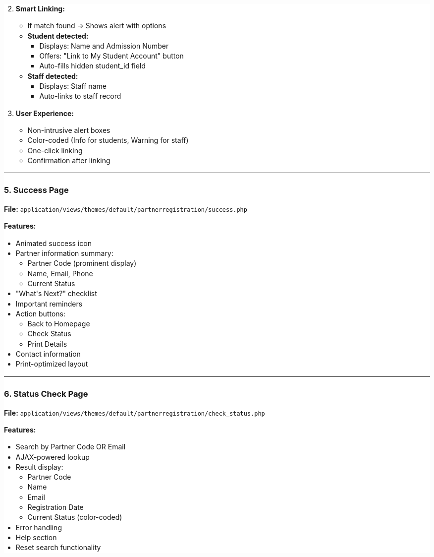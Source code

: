 2. **Smart Linking:**
   - If match found → Shows alert with options
   - **Student detected:**
     - Displays: Name and Admission Number
     - Offers: "Link to My Student Account" button
     - Auto-fills hidden student_id field
   - **Staff detected:**
     - Displays: Staff name
     - Auto-links to staff record

3. **User Experience:**
   - Non-intrusive alert boxes
   - Color-coded (Info for students, Warning for staff)
   - One-click linking
   - Confirmation after linking

---

### 5. Success Page

**File:** `application/views/themes/default/partnerregistration/success.php`

**Features:**
- Animated success icon
- Partner information summary:
  - Partner Code (prominent display)
  - Name, Email, Phone
  - Current Status
- "What's Next?" checklist
- Important reminders
- Action buttons:
  - Back to Homepage
  - Check Status
  - Print Details
- Contact information
- Print-optimized layout

---

### 6. Status Check Page

**File:** `application/views/themes/default/partnerregistration/check_status.php`

**Features:**
- Search by Partner Code OR Email
- AJAX-powered lookup
- Result display:
  - Partner Code
  - Name
  - Email
  - Registration Date
  - Current Status (color-coded)
- Error handling
- Help section
- Reset search functionality
